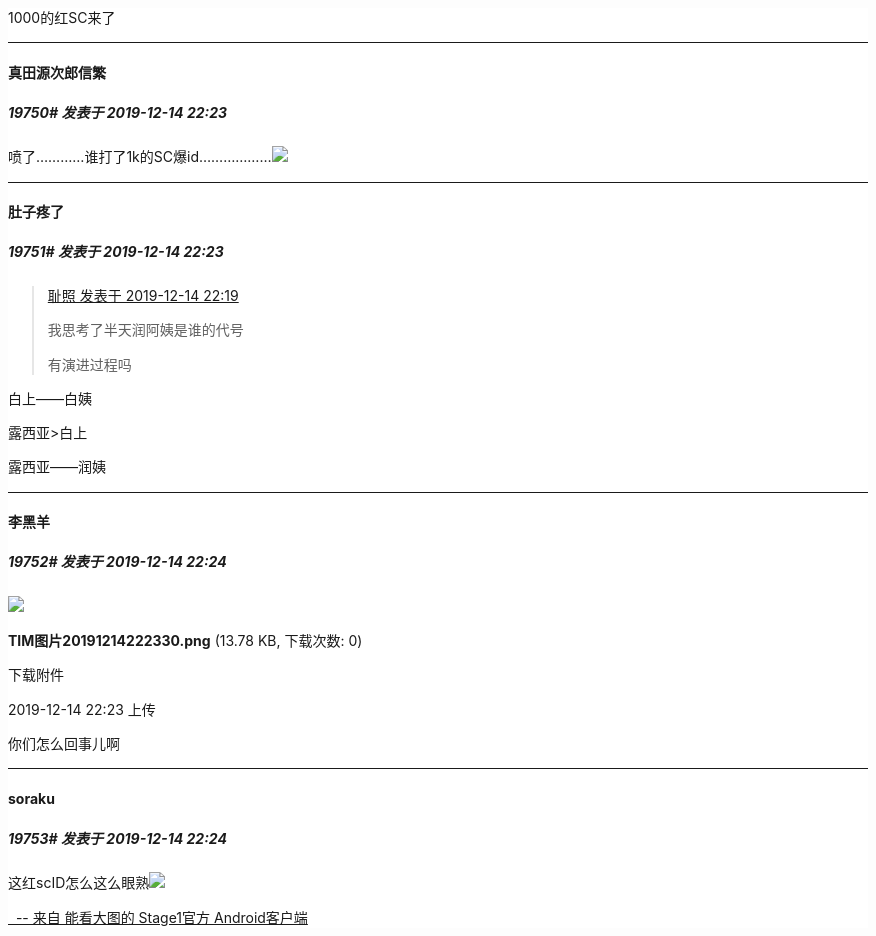 
1000的红SC来了


*****

####  真田源次郎信繁  
##### 19750#       发表于 2019-12-14 22:23


喷了…………谁打了1k的SC爆id………………<img src="https://static.saraba1st.com/image/smiley/face2017/125.png" referrerpolicy="no-referrer">


*****

####  肚子疼了  
##### 19751#       发表于 2019-12-14 22:23


<blockquote><a href="httphttps://bbs.saraba1st.com/2b/forum.php?mod=redirect&amp;goto=findpost&amp;pid=45863371&amp;ptid=1857164" target="_blank">耻照 发表于 2019-12-14 22:19</a>

我思考了半天润阿姨是谁的代号

有演进过程吗</blockquote>
白上——白姨

露西亚&gt;白上

露西亚——润姨


*****

####  李黑羊  
##### 19752#       发表于 2019-12-14 22:24


<img src="https://img.saraba1st.com/forum/201912/14/222358bv4bbxvzqtto6odt.png" referrerpolicy="no-referrer">


<strong>TIM图片20191214222330.png</strong> (13.78 KB, 下载次数: 0)

下载附件

2019-12-14 22:23 上传


你们怎么回事儿啊


*****

####  soraku  
##### 19753#       发表于 2019-12-14 22:24


这红scID怎么这么眼熟<img src="https://static.saraba1st.com/image/smiley/face2017/037.png" referrerpolicy="no-referrer">

[  -- 来自 能看大图的 Stage1官方 Android客户端](https://www.coolapk.com/apk/140634)
